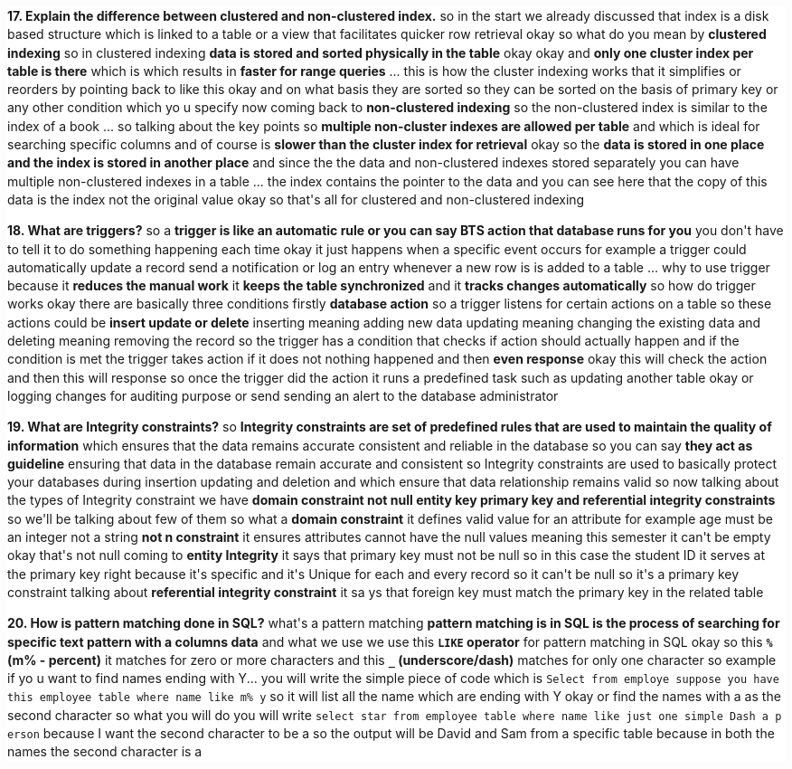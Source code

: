 **17. Explain the difference between clustered and non-clustered index.**
so in the start we already discussed that index is a disk based structure which is linked to a table or a view that facilitates quicker row retrieval okay so what do you mean by **clustered indexing** so in clustered indexing **data is stored and sorted physically in the table** okay okay and **only one cluster index per table is there** which is which results in **faster for range queries** ... this is how the cluster indexing works that it simplifies or reorders by pointing back to like this okay and on what basis they are sorted so they can be sorted on the basis of primary key or any other condition which yo u specify now coming back to **non-clustered indexing** so the non-clustered index is similar to the index of a book ... so talking about the key points so **multiple non-cluster indexes are allowed per table** and which is ideal for searching specific columns and of course is **slower than the cluster index for retrieval** okay so the **data is stored in one place and the index is stored in another place** and since the the data and non-clustered indexes stored separately you can have multiple non-clustered indexes in a table ... the index contains the pointer to the data and you can see here that the copy of this data is the index not the original value okay so that's all for clustered and non-clustered indexing

**18. What are triggers?**
so a **trigger is like an automatic rule or you can say BTS action that database runs for you** you don't have to tell it to do something happening each time okay it just happens when a specific event occurs for example a trigger could automatically update a record send a notification or log an entry whenever a new row is is added to a table ... why to use trigger because it **reduces the manual work** it **keeps the table synchronized** and it **tracks changes automatically** so how do trigger works okay there are basically three conditions firstly **database action** so a trigger listens for certain actions on a table so these actions could be **insert update or delete** inserting meaning adding new data updating meaning changing the existing data and deleting meaning removing the record so the trigger has a condition that checks if action should actually happen and if the condition is met the trigger takes action if it does not nothing happened and then **even response** okay this will check the action and then this will response so once the trigger did the action it runs a predefined task such as updating another table okay or logging changes for auditing purpose or send sending an alert to the database administrator

**19. What are Integrity constraints?**
so **Integrity constraints are set of predefined rules that are used to maintain the quality of information** which ensures that the data remains accurate consistent and reliable in the database so you can say **they act as guideline** ensuring that data in the database remain accurate and consistent so Integrity constraints are used to basically protect your databases during insertion updating and deletion and which ensure that data relationship remains valid so now talking about the types of Integrity constraint we have **domain constraint not null entity key primary key and referential integrity constraints** so we'll be talking about few of them so what a **domain constraint** it defines valid value for an attribute for example age must be an integer not a string **not n constraint** it ensures attributes cannot have the null values meaning this semester it can't be empty okay that's not null coming to **entity Integrity** it says that primary key must not be null so in this case the student ID it serves at the primary key right because it's specific and it's Unique for each and every record so it can't be null so it's a primary key constraint talking about **referential integrity constraint** it sa ys that foreign key must match the primary key in the related table

**20. How is pattern matching done in SQL?**
what's a pattern matching **pattern matching is in SQL is the process of searching for specific text pattern with a columns data** and what we use we use this **`LIKE` operator** for pattern matching in SQL okay so this **`%` (m% - percent)** it matches for zero or more characters and this **`_` (underscore/dash)** matches for only one character so example if yo u want to find names ending with Y... you will write the simple piece of code which is `Select from employe suppose you have this employee table where name like m% y` so it will list all the name which are ending with Y okay or find the names with a as the second character so what you will do you will write `select star from employee table where name like just one simple Dash a person` because I want the second character to be a so the output will be David and Sam from a specific table because in both the names the second character is a

